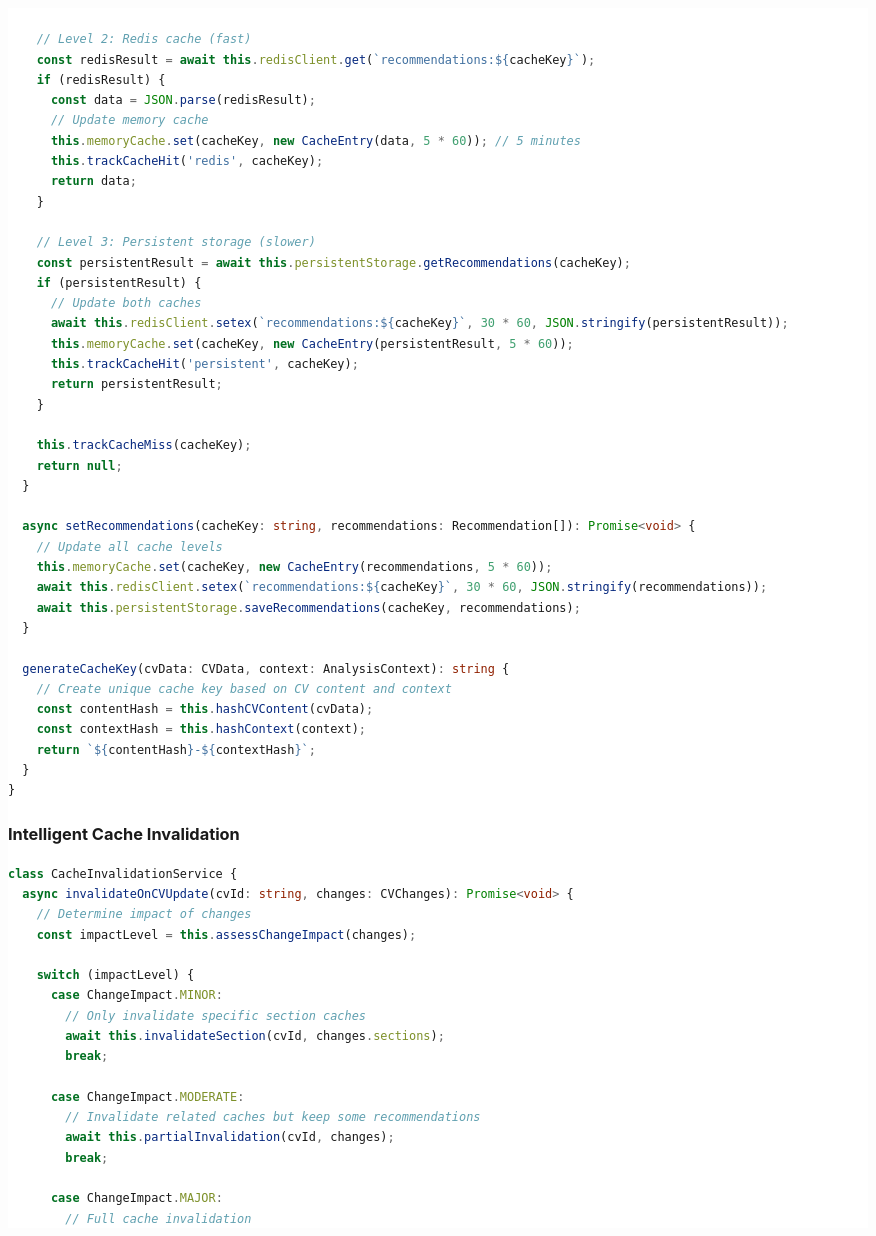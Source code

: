 ```typescript
    
    // Level 2: Redis cache (fast)
    const redisResult = await this.redisClient.get(`recommendations:${cacheKey}`);
    if (redisResult) {
      const data = JSON.parse(redisResult);
      // Update memory cache
      this.memoryCache.set(cacheKey, new CacheEntry(data, 5 * 60)); // 5 minutes
      this.trackCacheHit('redis', cacheKey);
      return data;
    }
    
    // Level 3: Persistent storage (slower)
    const persistentResult = await this.persistentStorage.getRecommendations(cacheKey);
    if (persistentResult) {
      // Update both caches
      await this.redisClient.setex(`recommendations:${cacheKey}`, 30 * 60, JSON.stringify(persistentResult));
      this.memoryCache.set(cacheKey, new CacheEntry(persistentResult, 5 * 60));
      this.trackCacheHit('persistent', cacheKey);
      return persistentResult;
    }
    
    this.trackCacheMiss(cacheKey);
    return null;
  }
  
  async setRecommendations(cacheKey: string, recommendations: Recommendation[]): Promise<void> {
    // Update all cache levels
    this.memoryCache.set(cacheKey, new CacheEntry(recommendations, 5 * 60));
    await this.redisClient.setex(`recommendations:${cacheKey}`, 30 * 60, JSON.stringify(recommendations));
    await this.persistentStorage.saveRecommendations(cacheKey, recommendations);
  }
  
  generateCacheKey(cvData: CVData, context: AnalysisContext): string {
    // Create unique cache key based on CV content and context
    const contentHash = this.hashCVContent(cvData);
    const contextHash = this.hashContext(context);
    return `${contentHash}-${contextHash}`;
  }
}
```

### Intelligent Cache Invalidation
```typescript
class CacheInvalidationService {
  async invalidateOnCVUpdate(cvId: string, changes: CVChanges): Promise<void> {
    // Determine impact of changes
    const impactLevel = this.assessChangeImpact(changes);
    
    switch (impactLevel) {
      case ChangeImpact.MINOR:
        // Only invalidate specific section caches
        await this.invalidateSection(cvId, changes.sections);
        break;
        
      case ChangeImpact.MODERATE:
        // Invalidate related caches but keep some recommendations
        await this.partialInvalidation(cvId, changes);
        break;
        
      case ChangeImpact.MAJOR:
        // Full cache invalidation
```